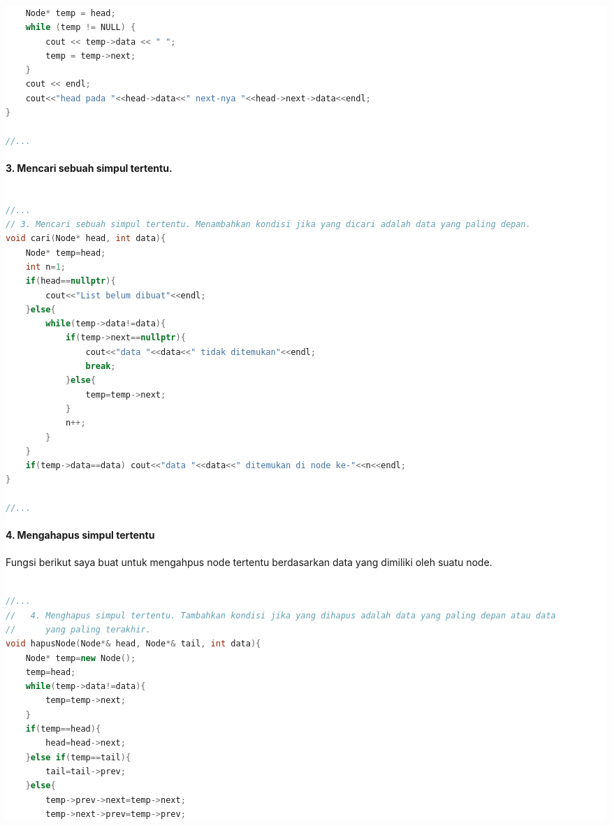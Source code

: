 ```cpp
    Node* temp = head;
    while (temp != NULL) {
        cout << temp->data << " ";
        temp = temp->next;
    }
    cout << endl;
    cout<<"head pada "<<head->data<<" next-nya "<<head->next->data<<endl;
}

//...

```

#### 3. Mencari sebuah simpul tertentu.
```cpp 

//...
// 3. Mencari sebuah simpul tertentu. Menambahkan kondisi jika yang dicari adalah data yang paling depan.
void cari(Node* head, int data){
    Node* temp=head;
    int n=1;
    if(head==nullptr){
        cout<<"List belum dibuat"<<endl;
    }else{
        while(temp->data!=data){
            if(temp->next==nullptr){
                cout<<"data "<<data<<" tidak ditemukan"<<endl;
                break;
            }else{
                temp=temp->next;
            }
            n++;
        }
    }
    if(temp->data==data) cout<<"data "<<data<<" ditemukan di node ke-"<<n<<endl;
}

//...

```

#### 4. Mengahapus simpul tertentu
Fungsi berikut saya buat untuk mengahpus node tertentu berdasarkan data yang dimiliki oleh suatu node.
```cpp

//...
//   4. Menghapus simpul tertentu. Tambahkan kondisi jika yang dihapus adalah data yang paling depan atau data
//      yang paling terakhir.
void hapusNode(Node*& head, Node*& tail, int data){
    Node* temp=new Node();
    temp=head;
    while(temp->data!=data){
        temp=temp->next;
    }
    if(temp==head){
        head=head->next;
    }else if(temp==tail){
        tail=tail->prev;
    }else{
        temp->prev->next=temp->next;
        temp->next->prev=temp->prev;
```